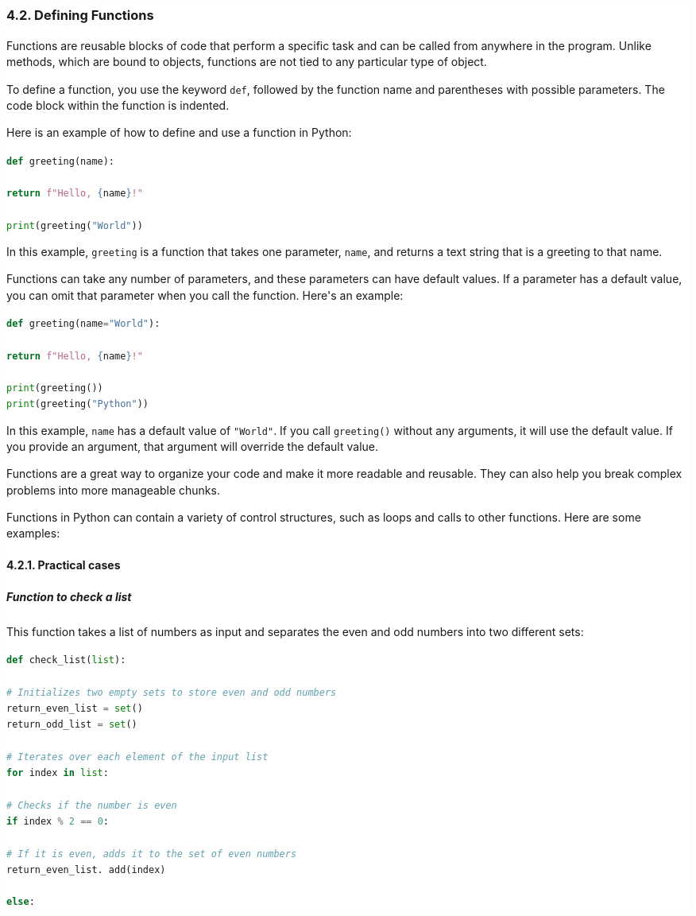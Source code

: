 ### 4.2. Defining Functions

Functions are reusable blocks of code that perform a specific task and can be called from anywhere in the program. Unlike methods, which are bound to objects, functions are not tied to any particular type of object.

To define a function, you use the keyword `def`, followed by the function name and parentheses with possible parameters. The code block within the function is indented.

Here is an example of how to define and use a function in Python:

```python
def greeting(name):

return f"Hello, {name}!"

print(greeting("World"))
```

In this example, `greeting` is a function that takes one parameter, `name`, and returns a text string that is a greeting to that name.

Functions can take any number of parameters, and these parameters can have default values. If a parameter has a default value, you can omit that parameter when you call the function. Here's an example:

```python
def greeting(name="World"):

return f"Hello, {name}!"

print(greeting())
print(greeting("Python"))
```

In this example, `name` has a default value of `"World"`. If you call `greeting()` without any arguments, it will use the default value. If you provide an argument, that argument will override the default value.

Functions are a great way to organize your code and make it more readable and reusable. They can also help you break complex problems into more manageable chunks.

Functions in Python can contain a variety of control structures, such as loops and calls to other functions. Here are some examples:

#### 4.2.1. Practical cases

##### Function to check a list

This function takes a list of numbers as input and separates the even and odd numbers into two different sets:

```python
def check_list(list):

# Initializes two empty sets to store even and odd numbers
return_even_list = set()
return_odd_list = set()

# Iterates over each element of the input list
for index in list:

# Checks if the number is even
if index % 2 == 0:

# If it is even, adds it to the set of even numbers
return_even_list. add(index)

else:
```